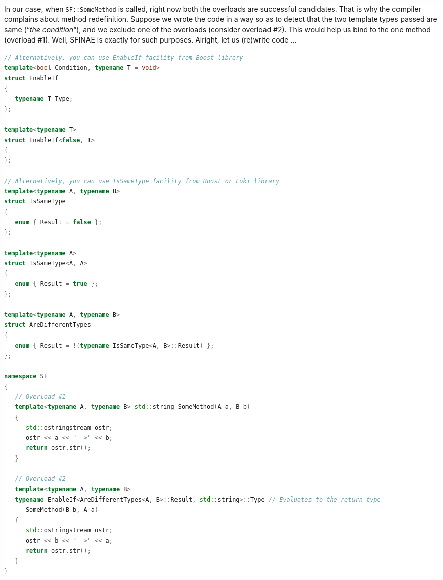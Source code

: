 In our case, when `SF::SomeMethod` is called, right now both the overloads are successful candidates. That is why the compiler complains about method redefinition. Suppose we wrote the code in a way so as to detect that the two template types passed are same (“*the condition*“), and we exclude one of the overloads (consider overload #2). This would help us bind to the one method (overload #1). Well, SFINAE is exactly for such purposes. Alright, let us (re)write code ...

```cpp
// Alternatively, you can use EnableIf facility from Boost library
template<bool Condition, typename T = void>
struct EnableIf
{
   typename T Type;
};

template<typename T>
struct EnableIf<false, T>
{
};

// Alternatively, you can use IsSameType facility from Boost or Loki library
template<typename A, typename B>
struct IsSameType
{
   enum { Result = false };
};

template<typename A>
struct IsSameType<A, A>
{
   enum { Result = true };
};

template<typename A, typename B>
struct AreDifferentTypes
{
   enum { Result = !(typename IsSameType<A, B>::Result) };
};

namespace SF
{
   // Overload #1
   template<typename A, typename B> std::string SomeMethod(A a, B b)
   {
      std::ostringstream ostr;
      ostr << a << "-->" << b;
      return ostr.str();
   }

   // Overload #2
   template<typename A, typename B>
   typename EnableIf<AreDifferentTypes<A, B>::Result, std::string>::Type // Evaluates to the return type
      SomeMethod(B b, A a)
   {
      std::ostringstream ostr;
      ostr << b << "-->" << a;
      return ostr.str();
   }
}
```
